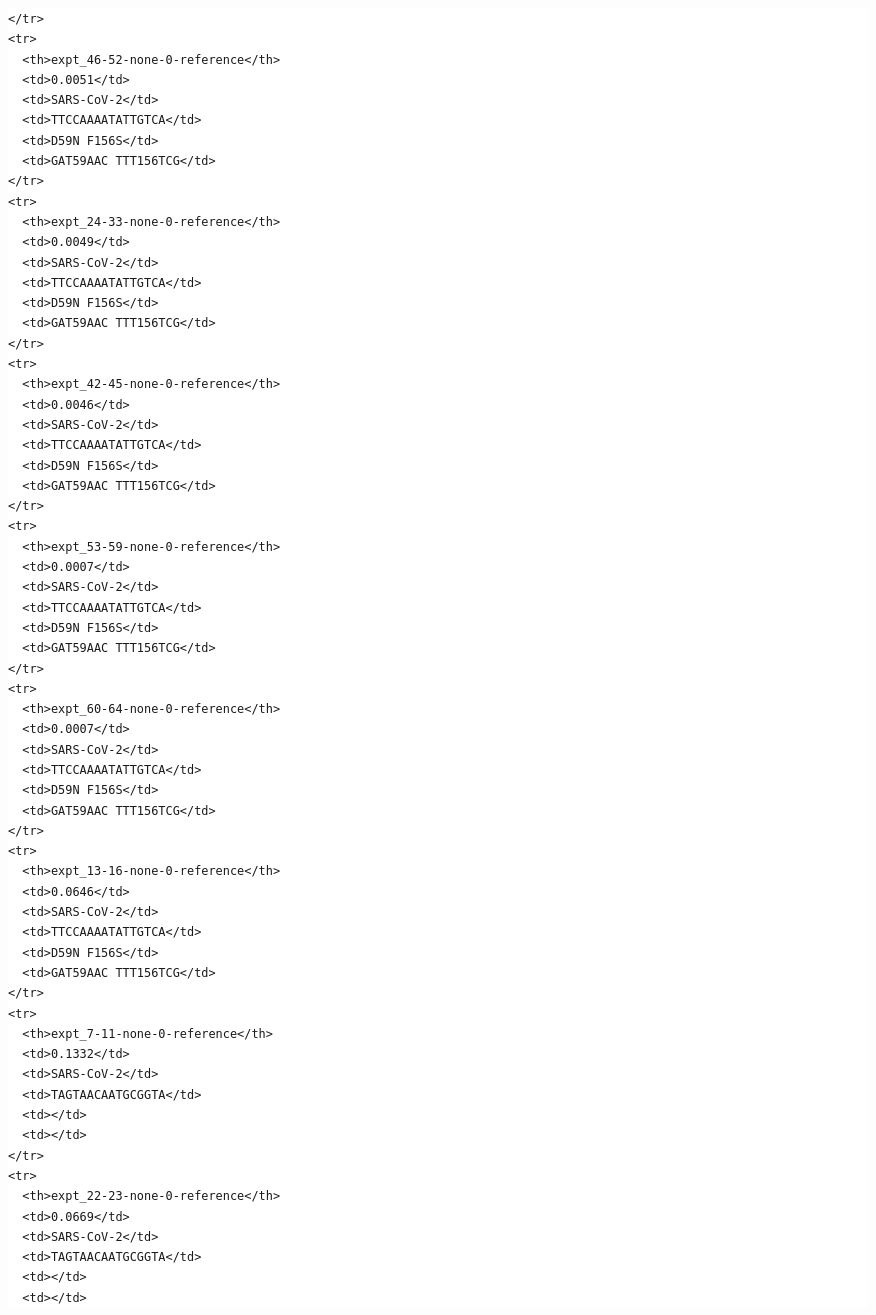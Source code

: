     </tr>
    <tr>
      <th>expt_46-52-none-0-reference</th>
      <td>0.0051</td>
      <td>SARS-CoV-2</td>
      <td>TTCCAAAATATTGTCA</td>
      <td>D59N F156S</td>
      <td>GAT59AAC TTT156TCG</td>
    </tr>
    <tr>
      <th>expt_24-33-none-0-reference</th>
      <td>0.0049</td>
      <td>SARS-CoV-2</td>
      <td>TTCCAAAATATTGTCA</td>
      <td>D59N F156S</td>
      <td>GAT59AAC TTT156TCG</td>
    </tr>
    <tr>
      <th>expt_42-45-none-0-reference</th>
      <td>0.0046</td>
      <td>SARS-CoV-2</td>
      <td>TTCCAAAATATTGTCA</td>
      <td>D59N F156S</td>
      <td>GAT59AAC TTT156TCG</td>
    </tr>
    <tr>
      <th>expt_53-59-none-0-reference</th>
      <td>0.0007</td>
      <td>SARS-CoV-2</td>
      <td>TTCCAAAATATTGTCA</td>
      <td>D59N F156S</td>
      <td>GAT59AAC TTT156TCG</td>
    </tr>
    <tr>
      <th>expt_60-64-none-0-reference</th>
      <td>0.0007</td>
      <td>SARS-CoV-2</td>
      <td>TTCCAAAATATTGTCA</td>
      <td>D59N F156S</td>
      <td>GAT59AAC TTT156TCG</td>
    </tr>
    <tr>
      <th>expt_13-16-none-0-reference</th>
      <td>0.0646</td>
      <td>SARS-CoV-2</td>
      <td>TTCCAAAATATTGTCA</td>
      <td>D59N F156S</td>
      <td>GAT59AAC TTT156TCG</td>
    </tr>
    <tr>
      <th>expt_7-11-none-0-reference</th>
      <td>0.1332</td>
      <td>SARS-CoV-2</td>
      <td>TAGTAACAATGCGGTA</td>
      <td></td>
      <td></td>
    </tr>
    <tr>
      <th>expt_22-23-none-0-reference</th>
      <td>0.0669</td>
      <td>SARS-CoV-2</td>
      <td>TAGTAACAATGCGGTA</td>
      <td></td>
      <td></td>